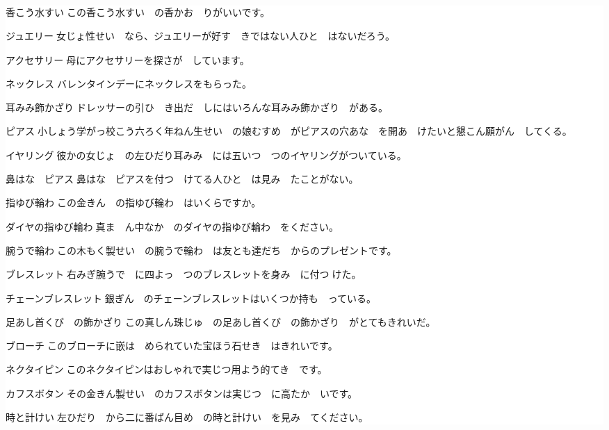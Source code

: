 香こう水すい
この香こう水すい　の香かお　りがいいです。

ジュエリー
女じょ性せい　なら、ジュエリーが好す　きではない人ひと　はないだろう。

アクセサリー
母にアクセサリーを探さが　しています。

ネックレス
バレンタインデーにネックレスをもらった。

耳みみ飾かざり
ドレッサーの引ひ　き出だ　しにはいろんな耳みみ飾かざり　がある。

ピアス
小しょう学がっ校こう六ろく年ねん生せい　の娘むすめ　がピアスの穴あな　を開あ　けたいと懇こん願がん　してくる。

イヤリング
彼かの女じょ　の左ひだり耳みみ　には五いつ　つのイヤリングがついている。

鼻はな　ピアス
鼻はな　ピアスを付つ　けてる人ひと　は見み　たことがない。

指ゆび輪わ
この金きん　の指ゆび輪わ　はいくらですか。

ダイヤの指ゆび輪わ
真ま　ん中なか　のダイヤの指ゆび輪わ　をください。

腕うで輪わ
この木もく製せい　の腕うで輪わ　は友とも達だち　からのプレゼントです。

ブレスレット
右みぎ腕うで　に四よっ　つのブレスレットを身み　に付つ けた。

チェーンブレスレット
銀ぎん　のチェーンブレスレットはいくつか持も　っている。

足あし首くび　の飾かざり
この真しん珠じゅ　の足あし首くび　の飾かざり　がとてもきれいだ。

ブローチ
このブローチに嵌は　められていた宝ほう石せき　はきれいです。

ネクタイピン
このネクタイピンはおしゃれで実じつ用よう的てき　です。

カフスボタン
その金きん製せい　のカフスボタンは実じつ　に高たか　いです。

時と計けい
左ひだり　から二に番ばん目め　の時と計けい　を見み　てください。
